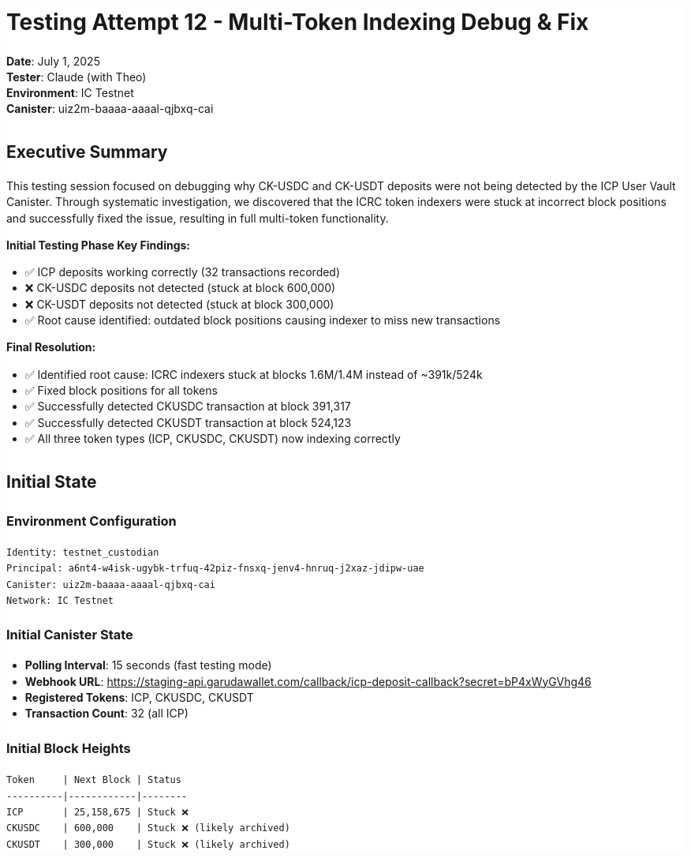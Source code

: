 # Testing Attempt 12 - Multi-Token Indexing Debug & Fix

**Date**: July 1, 2025  
**Tester**: Claude (with Theo)  
**Environment**: IC Testnet  
**Canister**: uiz2m-baaaa-aaaal-qjbxq-cai

## Executive Summary

This testing session focused on debugging why CK-USDC and CK-USDT deposits were not being detected by the ICP User Vault Canister. Through systematic investigation, we discovered that the ICRC token indexers were stuck at incorrect block positions and successfully fixed the issue, resulting in full multi-token functionality.

**Initial Testing Phase Key Findings:**

- ✅ ICP deposits working correctly (32 transactions recorded)
- ❌ CK-USDC deposits not detected (stuck at block 600,000)
- ❌ CK-USDT deposits not detected (stuck at block 300,000)
- ✅ Root cause identified: outdated block positions causing indexer to miss new transactions

**Final Resolution:**

- ✅ Identified root cause: ICRC indexers stuck at blocks 1.6M/1.4M instead of ~391k/524k
- ✅ Fixed block positions for all tokens
- ✅ Successfully detected CKUSDC transaction at block 391,317
- ✅ Successfully detected CKUSDT transaction at block 524,123
- ✅ All three token types (ICP, CKUSDC, CKUSDT) now indexing correctly

## Initial State

### Environment Configuration

```bash
Identity: testnet_custodian
Principal: a6nt4-w4isk-ugybk-trfuq-42piz-fnsxq-jenv4-hnruq-j2xaz-jdipw-uae
Canister: uiz2m-baaaa-aaaal-qjbxq-cai
Network: IC Testnet
```

### Initial Canister State

- **Polling Interval**: 15 seconds (fast testing mode)
- **Webhook URL**: https://staging-api.garudawallet.com/callback/icp-deposit-callback?secret=bP4xWyGVhg46
- **Registered Tokens**: ICP, CKUSDC, CKUSDT
- **Transaction Count**: 32 (all ICP)

### Initial Block Heights

```
Token     | Next Block | Status
----------|------------|--------
ICP       | 25,158,675 | Stuck ❌
CKUSDC    | 600,000    | Stuck ❌ (likely archived)
CKUSDT    | 300,000    | Stuck ❌ (likely archived)
```
